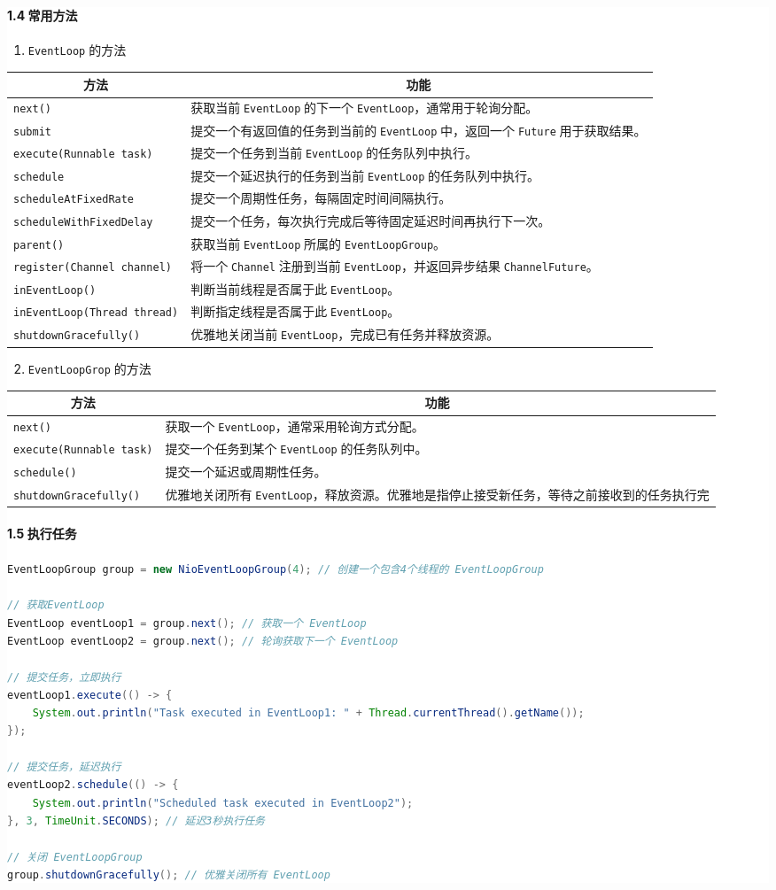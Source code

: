 #### 1.4  常用方法

1. `EventLoop` 的方法

| **方法**                     | **功能**                                                     |
| ---------------------------- | ------------------------------------------------------------ |
| `next()`                     | 获取当前 `EventLoop` 的下一个 `EventLoop`，通常用于轮询分配。 |
| `submit`                     | 提交一个有返回值的任务到当前的 `EventLoop` 中，返回一个 `Future` 用于获取结果。 |
| `execute(Runnable task)`     | 提交一个任务到当前 `EventLoop` 的任务队列中执行。            |
| `schedule`                   | 提交一个延迟执行的任务到当前 `EventLoop` 的任务队列中执行。  |
| `scheduleAtFixedRate`        | 提交一个周期性任务，每隔固定时间间隔执行。                   |
| `scheduleWithFixedDelay`     | 提交一个任务，每次执行完成后等待固定延迟时间再执行下一次。   |
| `parent()`                   | 获取当前 `EventLoop` 所属的 `EventLoopGroup`。               |
| `register(Channel channel)`  | 将一个 `Channel` 注册到当前 `EventLoop`，并返回异步结果 `ChannelFuture`。 |
| `inEventLoop()`              | 判断当前线程是否属于此 `EventLoop`。                         |
| `inEventLoop(Thread thread)` | 判断指定线程是否属于此 `EventLoop`。                         |
| `shutdownGracefully()`       | 优雅地关闭当前 `EventLoop`，完成已有任务并释放资源。         |

2. `EventLoopGrop` 的方法

| **方法**                 | **功能**                                                     |
| ------------------------ | ------------------------------------------------------------ |
| `next()`                 | 获取一个 `EventLoop`，通常采用轮询方式分配。                 |
| `execute(Runnable task)` | 提交一个任务到某个 `EventLoop` 的任务队列中。                |
| `schedule()`             | 提交一个延迟或周期性任务。                                   |
| `shutdownGracefully()`   | 优雅地关闭所有 `EventLoop`，释放资源。优雅地是指停止接受新任务，等待之前接收到的任务执行完 |

#### 1.5 执行任务

```java
EventLoopGroup group = new NioEventLoopGroup(4); // 创建一个包含4个线程的 EventLoopGroup

// 获取EventLoop
EventLoop eventLoop1 = group.next(); // 获取一个 EventLoop
EventLoop eventLoop2 = group.next(); // 轮询获取下一个 EventLoop

// 提交任务，立即执行
eventLoop1.execute(() -> {
    System.out.println("Task executed in EventLoop1: " + Thread.currentThread().getName());
});

// 提交任务，延迟执行
eventLoop2.schedule(() -> {
    System.out.println("Scheduled task executed in EventLoop2");
}, 3, TimeUnit.SECONDS); // 延迟3秒执行任务

// 关闭 EventLoopGroup
group.shutdownGracefully(); // 优雅关闭所有 EventLoop
```
